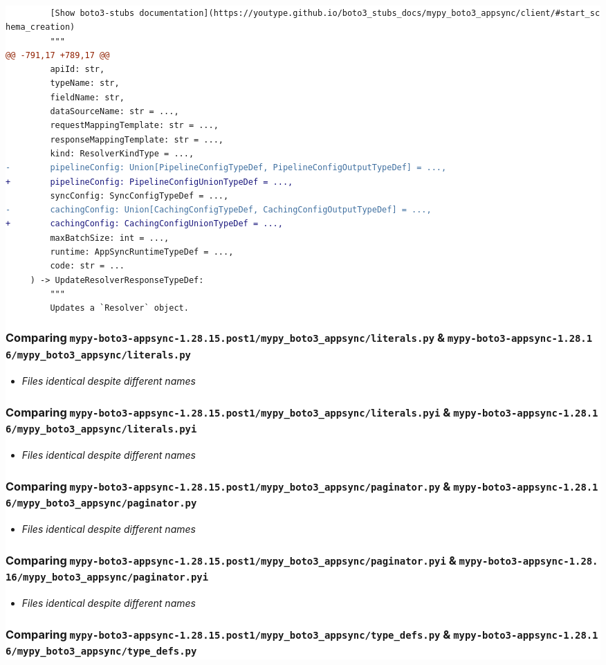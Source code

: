 ```diff
         [Show boto3-stubs documentation](https://youtype.github.io/boto3_stubs_docs/mypy_boto3_appsync/client/#start_schema_creation)
         """
@@ -791,17 +789,17 @@
         apiId: str,
         typeName: str,
         fieldName: str,
         dataSourceName: str = ...,
         requestMappingTemplate: str = ...,
         responseMappingTemplate: str = ...,
         kind: ResolverKindType = ...,
-        pipelineConfig: Union[PipelineConfigTypeDef, PipelineConfigOutputTypeDef] = ...,
+        pipelineConfig: PipelineConfigUnionTypeDef = ...,
         syncConfig: SyncConfigTypeDef = ...,
-        cachingConfig: Union[CachingConfigTypeDef, CachingConfigOutputTypeDef] = ...,
+        cachingConfig: CachingConfigUnionTypeDef = ...,
         maxBatchSize: int = ...,
         runtime: AppSyncRuntimeTypeDef = ...,
         code: str = ...
     ) -> UpdateResolverResponseTypeDef:
         """
         Updates a `Resolver` object.
```

### Comparing `mypy-boto3-appsync-1.28.15.post1/mypy_boto3_appsync/literals.py` & `mypy-boto3-appsync-1.28.16/mypy_boto3_appsync/literals.py`

 * *Files identical despite different names*

### Comparing `mypy-boto3-appsync-1.28.15.post1/mypy_boto3_appsync/literals.pyi` & `mypy-boto3-appsync-1.28.16/mypy_boto3_appsync/literals.pyi`

 * *Files identical despite different names*

### Comparing `mypy-boto3-appsync-1.28.15.post1/mypy_boto3_appsync/paginator.py` & `mypy-boto3-appsync-1.28.16/mypy_boto3_appsync/paginator.py`

 * *Files identical despite different names*

### Comparing `mypy-boto3-appsync-1.28.15.post1/mypy_boto3_appsync/paginator.pyi` & `mypy-boto3-appsync-1.28.16/mypy_boto3_appsync/paginator.pyi`

 * *Files identical despite different names*

### Comparing `mypy-boto3-appsync-1.28.15.post1/mypy_boto3_appsync/type_defs.py` & `mypy-boto3-appsync-1.28.16/mypy_boto3_appsync/type_defs.py`
